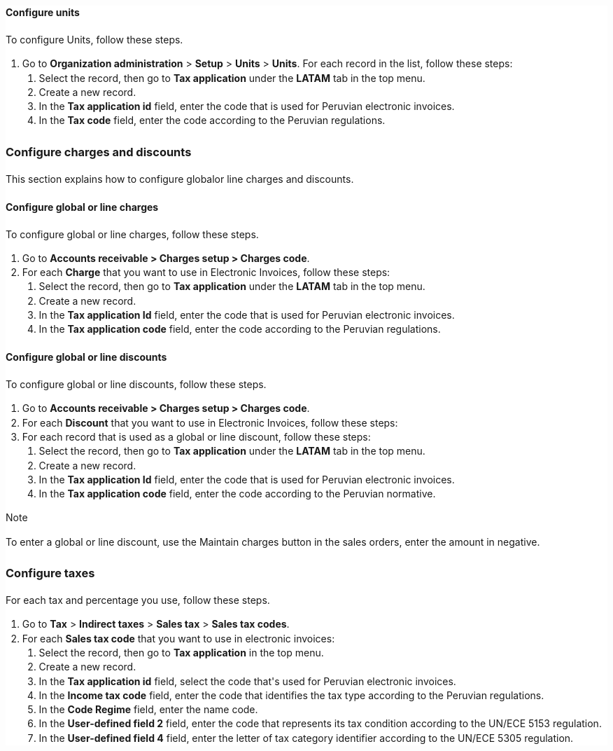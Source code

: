 #### Configure units

To configure Units, follow these steps.

1. Go to **Organization administration** \> **Setup** \> **Units** \> **Units**. For each record in the list, follow these steps:
   1. Select the record, then go to **Tax application** under the **LATAM** tab in the top menu.
   1. Create a new record.
   1. In the **Tax application id** field, enter the code that is used for Peruvian electronic invoices.
   1. In the **Tax code** field, enter the code according to the Peruvian regulations.


### Configure charges and discounts

This section explains how to configure globalor line charges and discounts.

#### Configure global or line charges

To configure global or line charges, follow these steps.

1. Go to **Accounts receivable \> Charges setup \> Charges code**.
1. For each **Charge** that you want to use in Electronic Invoices, follow these steps:
   1. Select the record, then go to **Tax application** under the **LATAM** tab in the top menu.
   1. Create a new record.
   1. In the **Tax application Id** field, enter the code that is used for Peruvian electronic invoices.
   1. In the **Tax application code** field, enter the code according to the Peruvian regulations.

#### Configure global or line discounts

To configure global or line discounts, follow these steps.

1. Go to **Accounts receivable > Charges setup > Charges code**.
1. For each **Discount** that you want to use in Electronic Invoices, follow these steps:
1. For each record that is used as a global or line discount, follow these steps:
   1. Select the record, then go to **Tax application** under the **LATAM** tab in the top menu.
   1. Create a new record.
   1. In the **Tax application Id** field, enter the code that is used for Peruvian electronic invoices.
   1. In the **Tax application code** field, enter the code according to the Peruvian normative.

> [!NOTE]
> To enter a global or line discount, use the Maintain charges button in the sales orders, enter the amount in negative.

### Configure taxes

For each tax and percentage you use, follow these steps.

1. Go to **Tax** \> **Indirect taxes** \> **Sales tax** \> **Sales tax codes**.
1. For each **Sales tax code** that you want to use in electronic invoices:
   1. Select the record, then go to **Tax application** in the top menu.
   1. Create a new record.
   1. In the **Tax application id** field, select the code that's used for Peruvian electronic invoices.
   1. In the **Income tax code** field, enter the code that identifies the tax type according to the Peruvian regulations.
   1. In the **Code Regime** field, enter the name code. 
   1. In the **User-defined field 2** field, enter the code that represents its tax condition according to the UN/ECE 5153 regulation.
   1. In the **User-defined field 4** field, enter the letter of tax category identifier according to the UN/ECE 5305 regulation.
